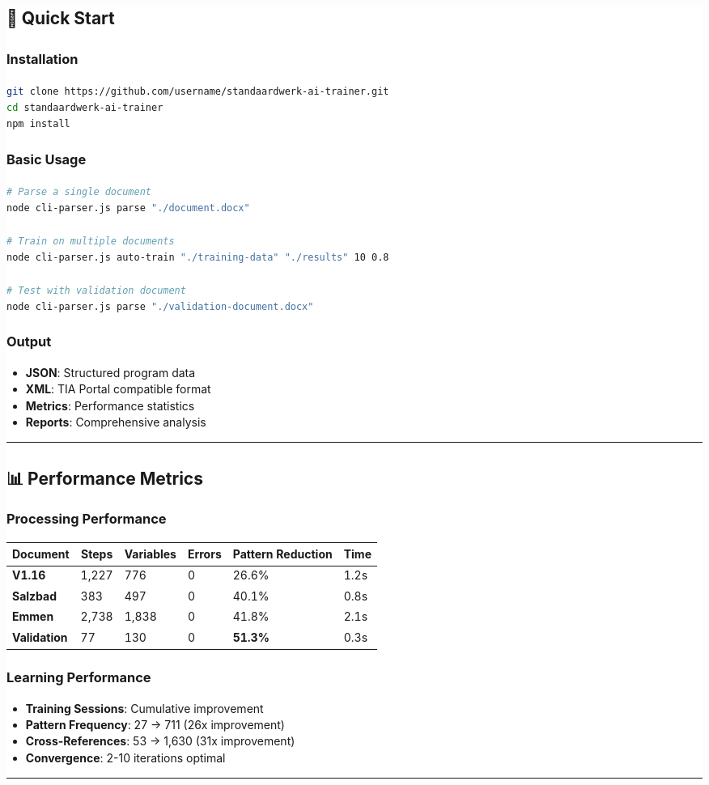 
## 🚀 **Quick Start**

### **Installation**
```bash
git clone https://github.com/username/standaardwerk-ai-trainer.git
cd standaardwerk-ai-trainer
npm install
```

### **Basic Usage**
```bash
# Parse a single document
node cli-parser.js parse "./document.docx"

# Train on multiple documents
node cli-parser.js auto-train "./training-data" "./results" 10 0.8

# Test with validation document
node cli-parser.js parse "./validation-document.docx"
```

### **Output**
- **JSON**: Structured program data
- **XML**: TIA Portal compatible format
- **Metrics**: Performance statistics
- **Reports**: Comprehensive analysis

---

## 📊 **Performance Metrics**

### **Processing Performance**
| Document | Steps | Variables | Errors | Pattern Reduction | Time |
|----------|-------|-----------|--------|-------------------|------|
| **V1.16** | 1,227 | 776 | 0 | 26.6% | 1.2s |
| **Salzbad** | 383 | 497 | 0 | 40.1% | 0.8s |
| **Emmen** | 2,738 | 1,838 | 0 | 41.8% | 2.1s |
| **Validation** | 77 | 130 | 0 | **51.3%** | 0.3s |

### **Learning Performance**
- **Training Sessions**: Cumulative improvement
- **Pattern Frequency**: 27 → 711 (26x improvement)
- **Cross-References**: 53 → 1,630 (31x improvement)
- **Convergence**: 2-10 iterations optimal

---
